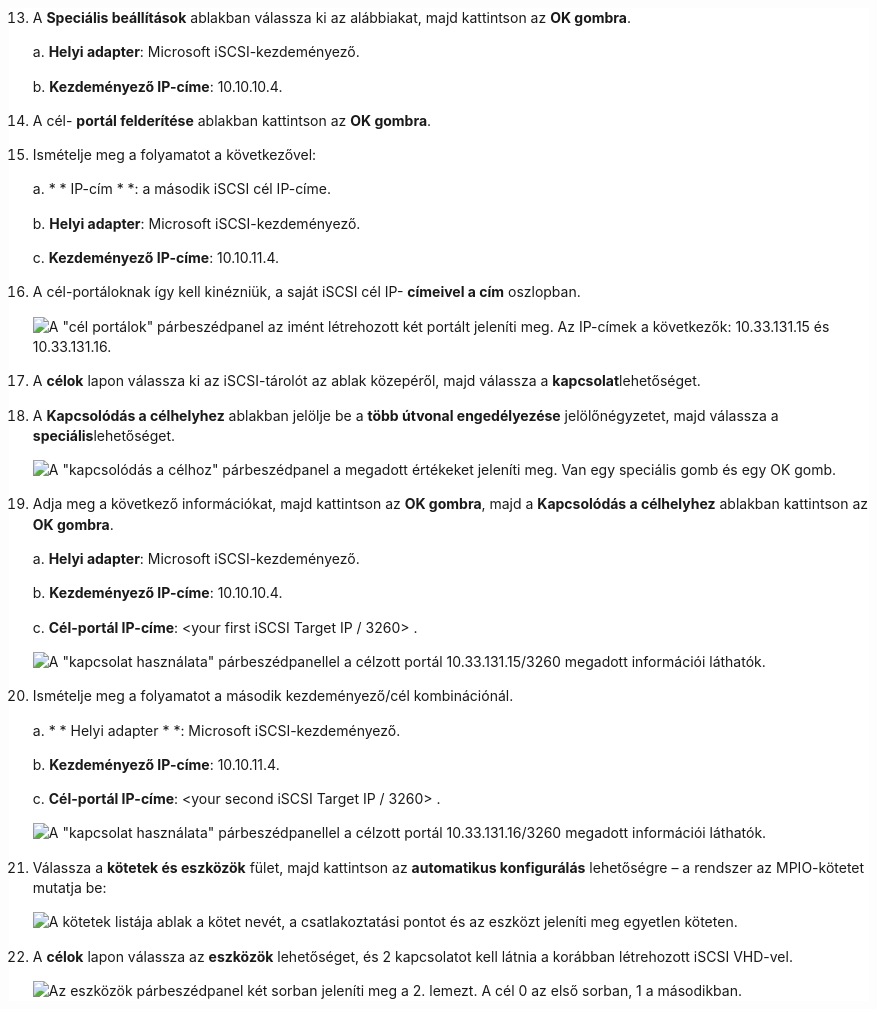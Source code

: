 13. A **Speciális beállítások** ablakban válassza ki az alábbiakat, majd kattintson az **OK gombra**.

    a.  **Helyi adapter**: Microsoft iSCSI-kezdeményező.

    b.  **Kezdeményező IP-címe**: 10.10.10.4.

14. A cél- **portál felderítése** ablakban kattintson az **OK gombra**.

15. Ismételje meg a folyamatot a következővel:

    a. * * IP-cím * *: a második iSCSI cél IP-címe.

    b.  **Helyi adapter**: Microsoft iSCSI-kezdeményező.

    c.  **Kezdeményező IP-címe**: 10.10.11.4.

16. A cél-portáloknak így kell kinézniük, a saját iSCSI cél IP- **címeivel a cím** oszlopban.

    ![A "cél portálok" párbeszédpanel az imént létrehozott két portált jeleníti meg. Az IP-címek a következők: 10.33.131.15 és 10.33.131.16.](./media/azure-stack-network-howto-extend-datacenter/image18.png)

17. A **célok** lapon válassza ki az iSCSI-tárolót az ablak közepéről, majd válassza a **kapcsolat**lehetőséget.

18. A **Kapcsolódás a célhelyhez** ablakban jelölje be a **több útvonal engedélyezése** jelölőnégyzetet, majd válassza a **speciális**lehetőséget.

    ![A "kapcsolódás a célhoz" párbeszédpanel a megadott értékeket jeleníti meg. Van egy speciális gomb és egy OK gomb.](./media/azure-stack-network-howto-extend-datacenter/image19.png)

19. Adja meg a következő információkat, majd kattintson az **OK gombra**, majd a **Kapcsolódás a célhelyhez** ablakban kattintson az **OK gombra**.

    a.  **Helyi adapter**: Microsoft iSCSI-kezdeményező.

    b.  **Kezdeményező IP-címe**: 10.10.10.4.

    c.  **Cél-portál IP-címe**: \<your first iSCSI Target IP / 3260> .

    ![A "kapcsolat használata" párbeszédpanellel a célzott portál 10.33.131.15/3260 megadott információi láthatók.](./media/azure-stack-network-howto-extend-datacenter/image20.png)

1.  Ismételje meg a folyamatot a második kezdeményező/cél kombinációnál.

    a. * * Helyi adapter * *: Microsoft iSCSI-kezdeményező.

    b.  **Kezdeményező IP-címe**: 10.10.11.4.

    c.  **Cél-portál IP-címe**: \<your second iSCSI Target IP / 3260> .

    ![A "kapcsolat használata" párbeszédpanellel a célzott portál 10.33.131.16/3260 megadott információi láthatók.](./media/azure-stack-network-howto-extend-datacenter/image21.png)

2.  Válassza a **kötetek és eszközök** fület, majd kattintson az **automatikus konfigurálás** lehetőségre – a rendszer az MPIO-kötetet mutatja be:

    ![A kötetek listája ablak a kötet nevét, a csatlakoztatási pontot és az eszközt jeleníti meg egyetlen köteten.](./media/azure-stack-network-howto-extend-datacenter/image22.png)

3.  A **célok** lapon válassza az **eszközök** lehetőséget, és 2 kapcsolatot kell látnia a korábban létrehozott iSCSI VHD-vel.

    ![Az eszközök párbeszédpanel két sorban jeleníti meg a 2. lemezt. A cél 0 az első sorban, 1 a másodikban.](./media/azure-stack-network-howto-extend-datacenter/image23.png)
